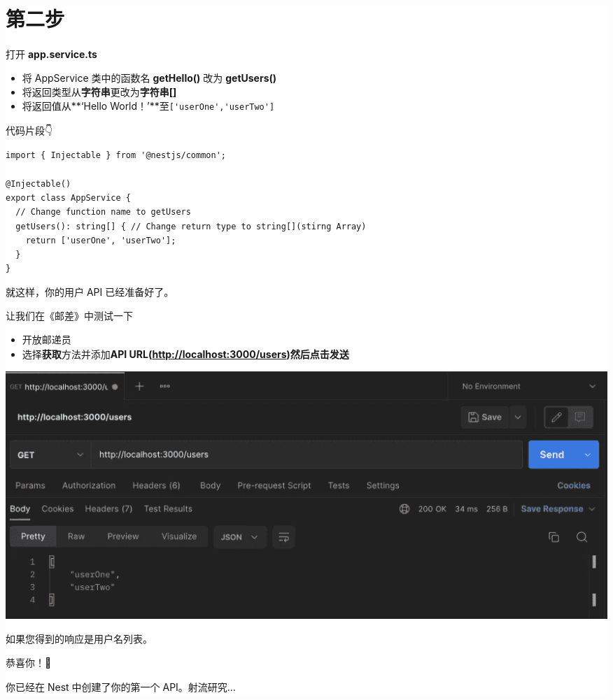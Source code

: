 # 第二步

打开 **app.service.ts**

*   将 AppService 类中的函数名 **getHello()** 改为 **getUsers()**
*   将返回类型从**字符串**更改为**字符串[]**
*   将返回值从**‘Hello World！’**至`['userOne','userTwo']`

代码片段👇

```
import { Injectable } from '@nestjs/common';

@Injectable()
export class AppService {
  // Change function name to getUsers
  getUsers(): string[] { // Change return type to string[](stirng Array) 
    return ['userOne', 'userTwo'];
  }
}
```

就这样，你的用户 API 已经准备好了。

让我们在《邮差》中测试一下

*   开放邮递员
*   选择**获取**方法并添加**API URL(**[**http://localhost:3000/users**](http://localhost:3000/users)**)**然后点击**发送**

![](img/50373256393364bdd240f9fc50b22bba.png)

如果您得到的响应是用户名列表。

恭喜你！👏

你已经在 Nest 中创建了你的第一个 API。射流研究…
